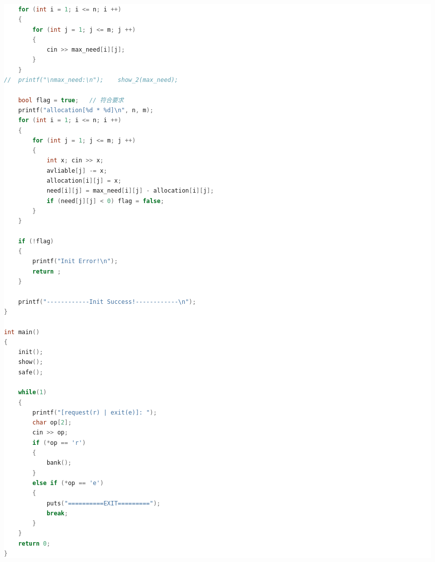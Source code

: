 ```cpp
	for (int i = 1; i <= n; i ++)
	{
		for (int j = 1; j <= m; j ++)
		{
			cin >> max_need[i][j];
		}
	}
//	printf("\nmax_need:\n");    show_2(max_need);
	
	bool flag = true;	// 符合要求  
 	printf("allocation[%d * %d]\n", n, m);
	for (int i = 1; i <= n; i ++)
	{
		for (int j = 1; j <= m; j ++)
		{
		    int x; cin >> x;
		    avliable[j] -= x;
			allocation[i][j] = x;
			need[i][j] = max_need[i][j] - allocation[i][j];
			if (need[j][j] < 0) flag = false;
		}
	}
	
	if (!flag) 
	{
		printf("Init Error!\n");
		return ;
	}
	
	printf("------------Init Success!------------\n");
}

int main()
{
	init(); 
	show();
	safe();
	
	while(1)
	{
	    printf("[request(r) | exit(e)]: ");
	    char op[2];
	    cin >> op;
	    if (*op == 'r')
	    {
	        bank();
	    }
	    else if (*op == 'e')
	    {
	        puts("==========EXIT=========");
	        break;
	    }
	}
	return 0;
}
```
